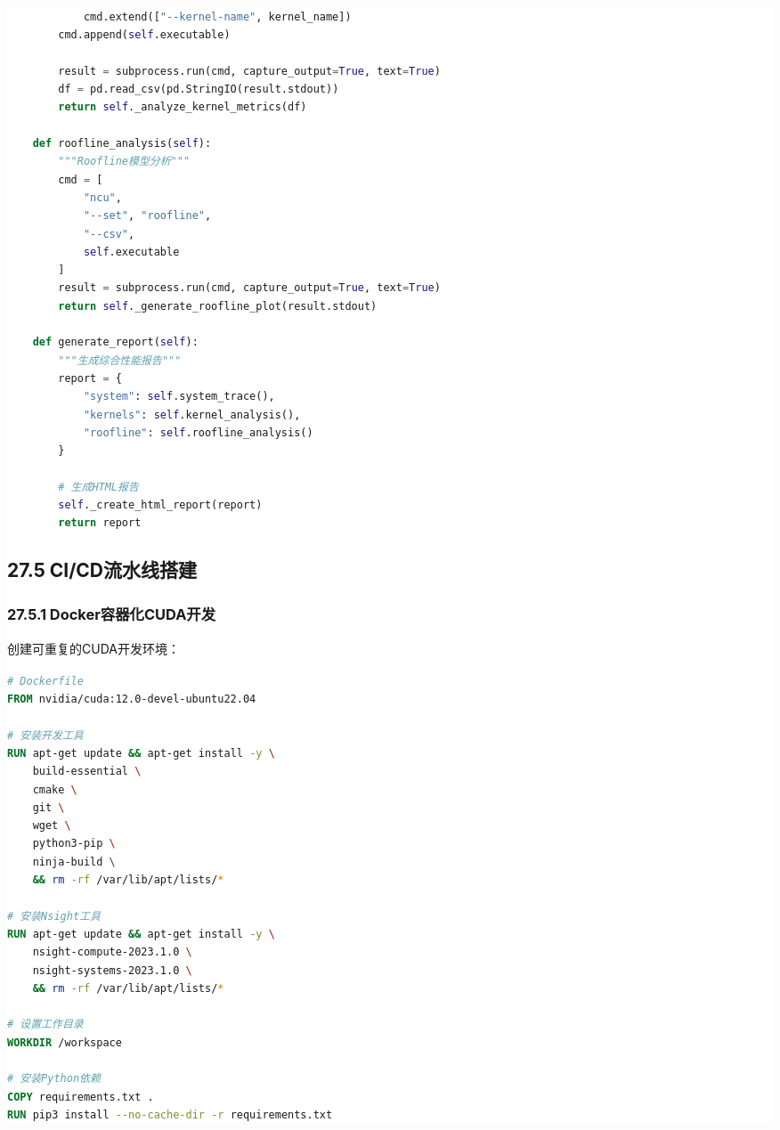 ```python
            cmd.extend(["--kernel-name", kernel_name])
        cmd.append(self.executable)
        
        result = subprocess.run(cmd, capture_output=True, text=True)
        df = pd.read_csv(pd.StringIO(result.stdout))
        return self._analyze_kernel_metrics(df)
    
    def roofline_analysis(self):
        """Roofline模型分析"""
        cmd = [
            "ncu",
            "--set", "roofline",
            "--csv",
            self.executable
        ]
        result = subprocess.run(cmd, capture_output=True, text=True)
        return self._generate_roofline_plot(result.stdout)
    
    def generate_report(self):
        """生成综合性能报告"""
        report = {
            "system": self.system_trace(),
            "kernels": self.kernel_analysis(),
            "roofline": self.roofline_analysis()
        }
        
        # 生成HTML报告
        self._create_html_report(report)
        return report
```

## 27.5 CI/CD流水线搭建

### 27.5.1 Docker容器化CUDA开发

创建可重复的CUDA开发环境：

```dockerfile
# Dockerfile
FROM nvidia/cuda:12.0-devel-ubuntu22.04

# 安装开发工具
RUN apt-get update && apt-get install -y \
    build-essential \
    cmake \
    git \
    wget \
    python3-pip \
    ninja-build \
    && rm -rf /var/lib/apt/lists/*

# 安装Nsight工具
RUN apt-get update && apt-get install -y \
    nsight-compute-2023.1.0 \
    nsight-systems-2023.1.0 \
    && rm -rf /var/lib/apt/lists/*

# 设置工作目录
WORKDIR /workspace

# 安装Python依赖
COPY requirements.txt .
RUN pip3 install --no-cache-dir -r requirements.txt
```